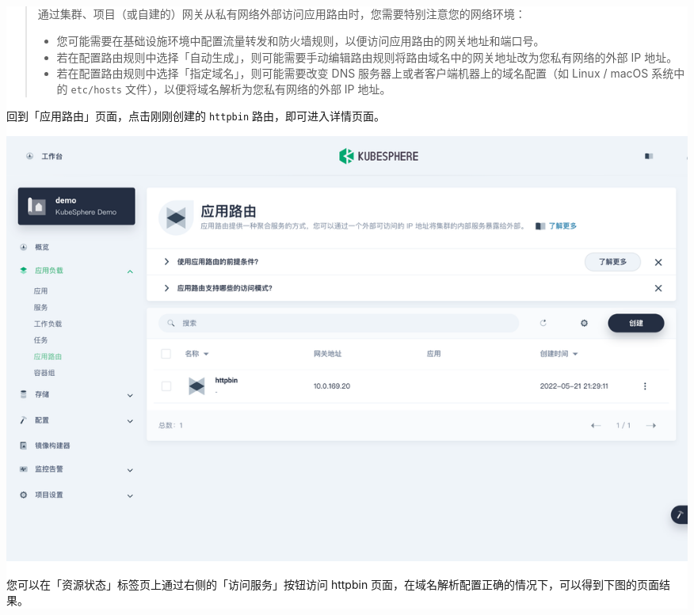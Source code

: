 > 通过集群、项目（或自建的）网关从私有网络外部访问应用路由时，您需要特别注意您的网络环境：
>
> - 您可能需要在基础设施环境中配置流量转发和防火墙规则，以便访问应用路由的网关地址和端口号。
> - 若在配置路由规则中选择「自动生成」，则可能需要手动编辑路由规则将路由域名中的网关地址改为您私有网络的外部 IP 地址。
> - 若在配置路由规则中选择「指定域名」，则可能需要改变 DNS 服务器上或者客户端机器上的域名配置（如 Linux / macOS 系统中的 `etc/hosts` 文件），以便将域名解析为您私有网络的外部 IP 地址。

回到「应用路由」页面，点击刚刚创建的 `httpbin` 路由，即可进入详情页面。

![Route Created - HTTP](route-created.png)

您可以在「资源状态」标签页上通过右侧的「访问服务」按钮访问 httpbin 页面，在域名解析配置正确的情况下，可以得到下图的页面结果。
